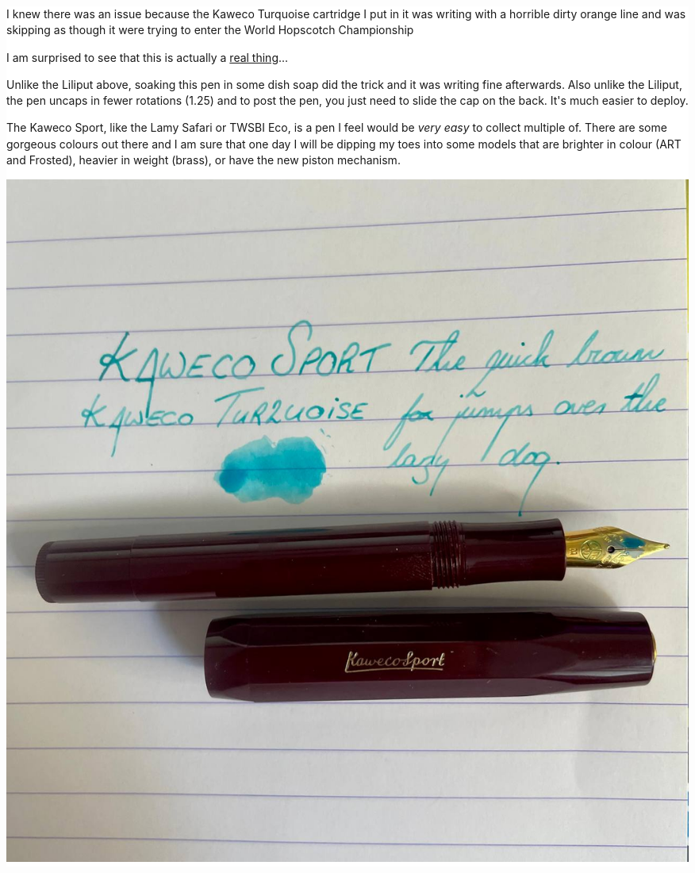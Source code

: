 I knew there was an issue because the Kaweco Turquoise cartridge I put in it was writing with a horrible dirty orange line and was skipping as though it were trying to enter the World Hopscotch Championship

I am surprised to see that this is actually a [real thing](https://bstravelguidedotcom.wordpress.com/2016/07/10/world-hopscotch-championships/)...

Unlike the Liliput above, soaking this pen in some dish soap did the trick and it was writing fine afterwards. Also unlike the Liliput, the pen uncaps in fewer rotations (1.25) and to post the pen, you just need to slide the cap on the back. It's much easier to deploy. 

The Kaweco Sport, like the Lamy Safari or TWSBI Eco, is a pen I feel would be *very easy* to collect multiple of. There are some gorgeous colours out there and I am sure that one day I will be dipping my toes into some models that are brighter in colour (ART and Frosted), heavier in weight (brass), or have the new piston mechanism. 

![Kaweco Sport](/assets/images/naughty/kaweco_sport_writing.jpg)
